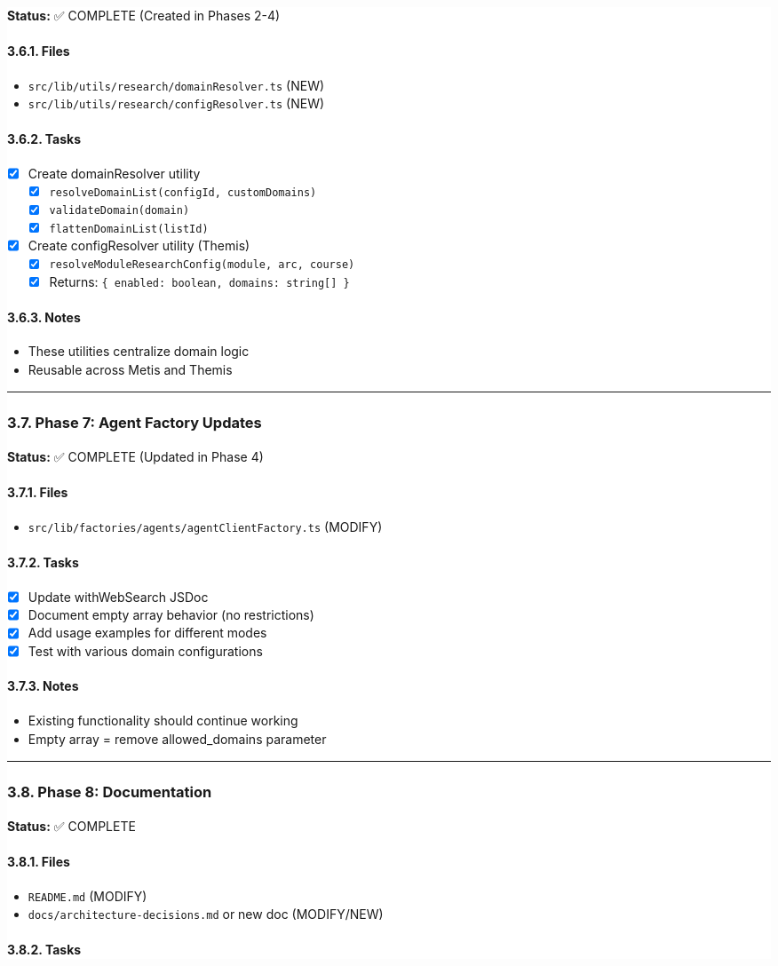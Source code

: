 **Status:** ✅ COMPLETE (Created in Phases 2-4)

#### 3.6.1. Files

- `src/lib/utils/research/domainResolver.ts` (NEW)
- `src/lib/utils/research/configResolver.ts` (NEW)

#### 3.6.2. Tasks

- [x] Create domainResolver utility
  - [x] `resolveDomainList(configId, customDomains)`
  - [x] `validateDomain(domain)`
  - [x] `flattenDomainList(listId)`
- [x] Create configResolver utility (Themis)
  - [x] `resolveModuleResearchConfig(module, arc, course)`
  - [x] Returns: `{ enabled: boolean, domains: string[] }`

#### 3.6.3. Notes

- These utilities centralize domain logic
- Reusable across Metis and Themis

---

### 3.7. Phase 7: Agent Factory Updates

**Status:** ✅ COMPLETE (Updated in Phase 4)

#### 3.7.1. Files

- `src/lib/factories/agents/agentClientFactory.ts` (MODIFY)

#### 3.7.2. Tasks

- [x] Update withWebSearch JSDoc
- [x] Document empty array behavior (no restrictions)
- [x] Add usage examples for different modes
- [x] Test with various domain configurations

#### 3.7.3. Notes

- Existing functionality should continue working
- Empty array = remove allowed_domains parameter

---

### 3.8. Phase 8: Documentation

**Status:** ✅ COMPLETE  

#### 3.8.1. Files

- `README.md` (MODIFY)
- `docs/architecture-decisions.md` or new doc (MODIFY/NEW)

#### 3.8.2. Tasks
